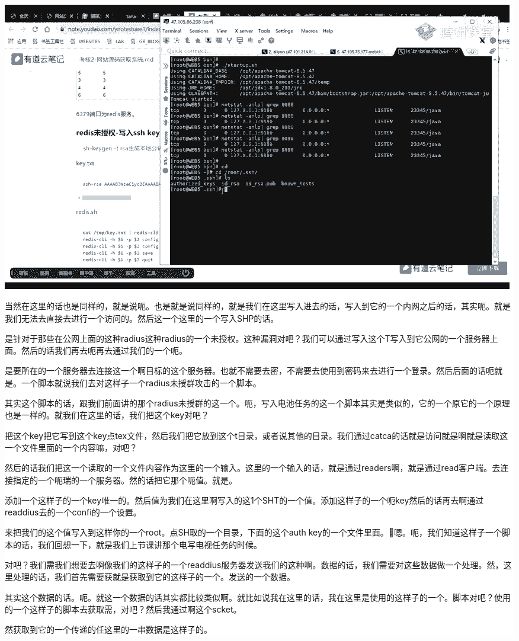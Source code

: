 ![](img/2d8715ee0d745979fdce789ebbdb757c_92.png)

当然在这里的话也是同样的，就是说呃。也是就是说同样的，就是我们在这里写入进去的话，写入到它的一个内网之后的话，其实呃。就是我们无法去直接去进行一个访问的。然后这一个这里的一个写入SHP的话。

是针对于那些在公网上面的这种radius这种radius的一个未授权。这种漏洞对吧？我们可以通过写入这个T写入到它公网的一个服务器上面。然后的话我们再去呃再去通过我们的一个呃。

是要所在的一个服务器去连接这一个啊目标的这个服务器。也就不需要去密，不需要去使用到密码来去进行一个登录。然后后面的话呃就是。一个脚本就说我们去对这样子一个radius未授群攻击的一个脚本。

其实这个脚本的话，跟我们前面讲的那个radius未授群的这一个。呃，写入电池任务的这一个脚本其实是类似的，它的一个原它的一个原理也是一样的。就我们在这里的话，我们把这个key对吧？

把这个key把它写到这个key点tex文件，然后我们把它放到这个t目录，或者说其他的目录。我们通过catca的话就是访问就是啊就是读取这一个文件里面的一个内容嘛，对吧？

然后的话我们把这一个读取的一个文件内容作为这里的一个输入。这里的一个输入的话，就是通过readers啊，就是通过read客户端。去连接指定的一个呃瑞的一个服务器。然的话把它那个呃值。就是。

添加一个这样子的一个key唯一的。然后值为我们在这里啊写入的这1个SHT的一个值。添加这样子的一个呃key然后的话再去啊通过readdius去的一个confi的一个设置。

来把我们的这个值写入到这样你的一个root。点SH取的一个目录，下面的这个auth key的一个文件里面。🤧嗯。呃，我们知道这样子一个脚本的话，我们回想一下，就是我们上节课讲那个电写电视任务的时候。

对吧？我们需我们想要去啊像我们的这样子的一个readdius服务器发送我们的这种啊。数据的话，我们需要对这些数据做一个处理。然，这里处理的话，我们首先需要获就是获取到它的这样子的一个。发送的一个数据。

其实这个数据的话。呃。就这一个数据的话其实都比较类似啊。就比如说我在这里的话，我在这里是使用的这样子的一个。脚本对吧？使用的一个这样子的脚本去获取需，对吧？然后我通过啊这个scket。

然获取到它的一个传递的任这里的一串数据是这样子的。
